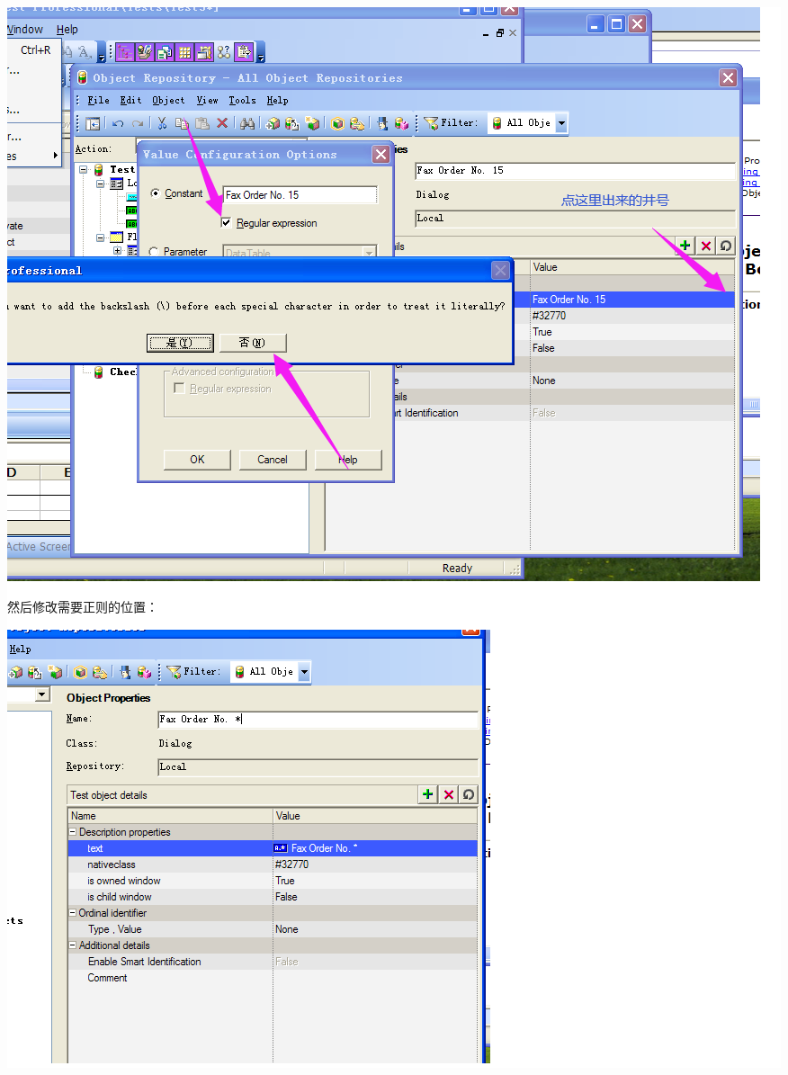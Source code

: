 ![image-20211021214827866](../../src/assets/img/image-20211021214827866.png)

然后修改需要正则的位置：

![image-20211021214958495](../../src/assets/img/image-20211021214958495.png)
